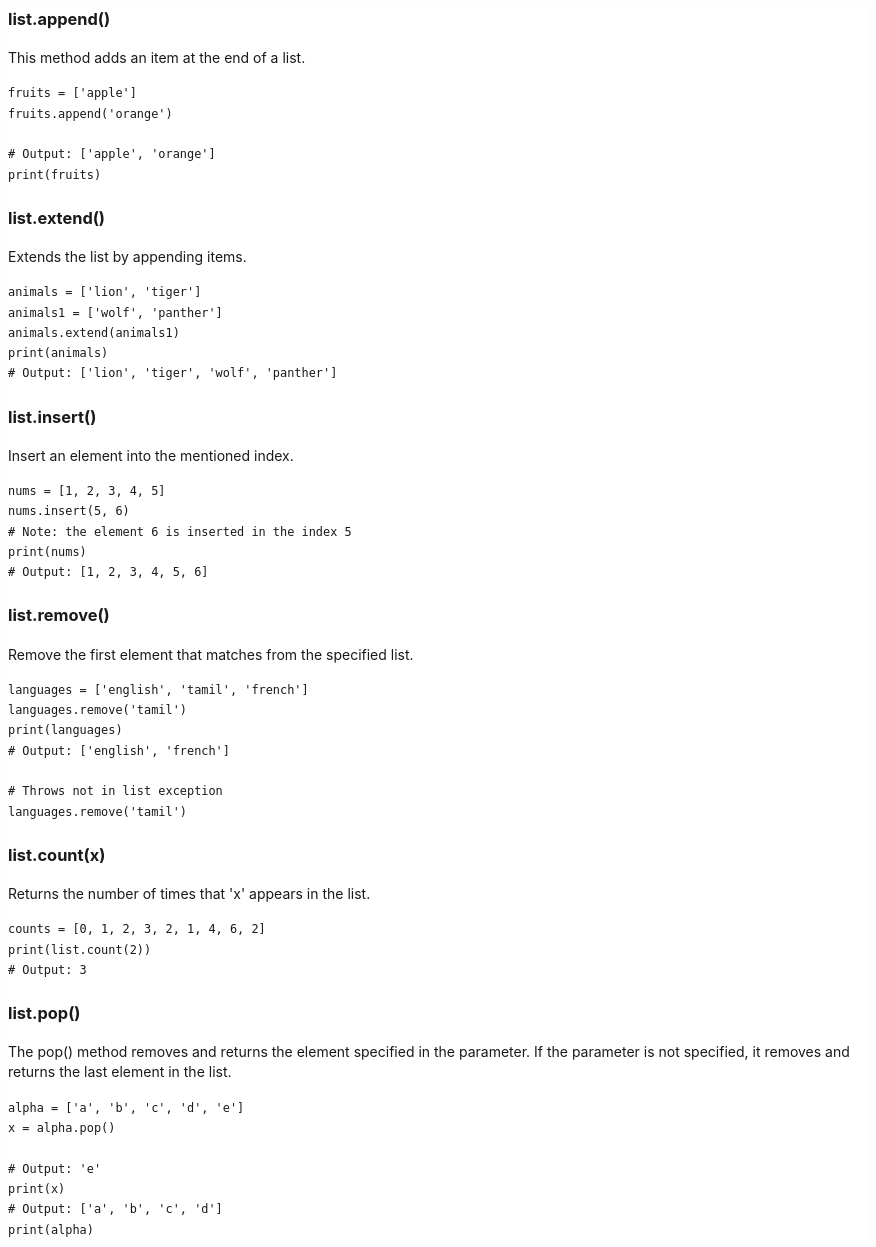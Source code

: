 ### list.append()
This method adds an item at the end of a list.
```
fruits = ['apple']
fruits.append('orange')

# Output: ['apple', 'orange']
print(fruits)
```

### list.extend()
Extends the list by appending items.
```
animals = ['lion', 'tiger']
animals1 = ['wolf', 'panther']
animals.extend(animals1)
print(animals)
# Output: ['lion', 'tiger', 'wolf', 'panther']
```

### list.insert()
Insert an element into the mentioned index.
```
nums = [1, 2, 3, 4, 5]
nums.insert(5, 6)
# Note: the element 6 is inserted in the index 5
print(nums)
# Output: [1, 2, 3, 4, 5, 6]
```

### list.remove()
Remove the first element that matches from the specified list.
```
languages = ['english', 'tamil', 'french']
languages.remove('tamil')
print(languages)
# Output: ['english', 'french']

# Throws not in list exception
languages.remove('tamil')
```

### list.count(x)
Returns the number of times that 'x' appears in the list.
```
counts = [0, 1, 2, 3, 2, 1, 4, 6, 2]
print(list.count(2))
# Output: 3
```

### list.pop()
The pop() method removes and returns the element specified in the parameter. If the parameter is not specified, it removes and returns the last element in the list.
```
alpha = ['a', 'b', 'c', 'd', 'e']
x = alpha.pop()

# Output: 'e'
print(x)
# Output: ['a', 'b', 'c', 'd']
print(alpha)
```
